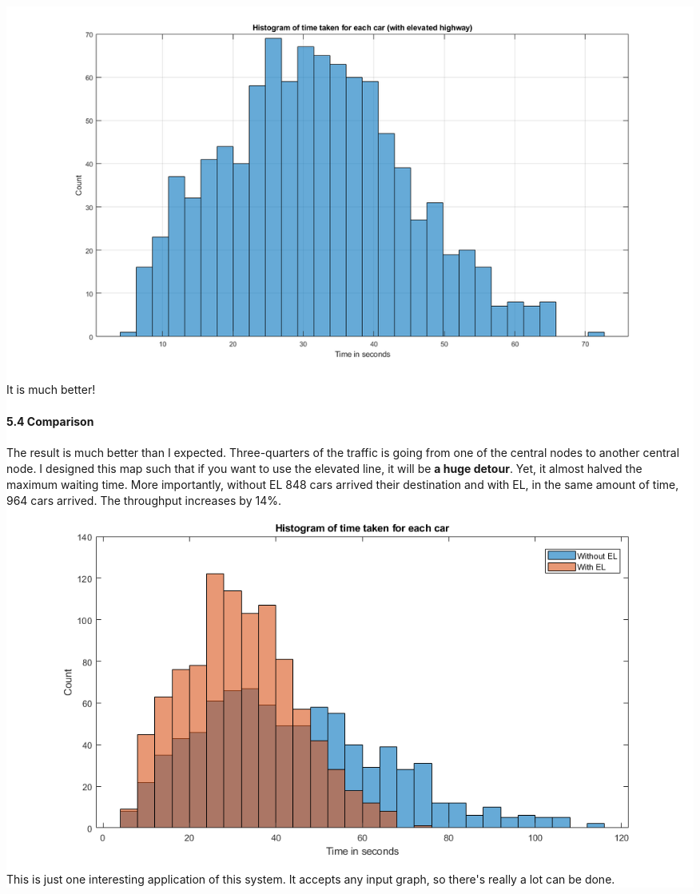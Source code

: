 ![ff2](7.PNG)
It is much better!
#### 5.4 Comparison
The result is much better than I expected. Three-quarters of the traffic is going from one of the central nodes to another central node. I designed this map such that if you want to use the elevated line, it will be **a huge detour**. Yet, it almost halved the maximum waiting time. More importantly, without EL $848$ cars arrived their destination and with EL, in the same amount of time, $964$ cars arrived. The throughput increases by $14\%$.
![ff2](8.PNG)
This is just one interesting application of this system. It accepts any input graph, so there's really a lot can be done.
